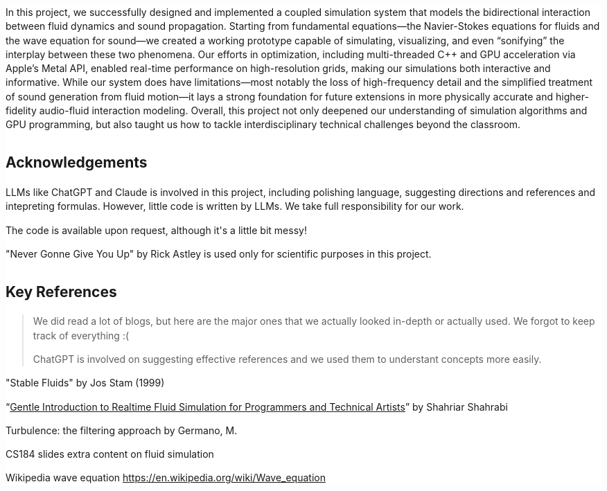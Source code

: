 In this project, we successfully designed and implemented a coupled simulation system that models the bidirectional interaction between fluid dynamics and sound propagation. Starting from fundamental equations—the Navier-Stokes equations for fluids and the wave equation for sound—we created a working prototype capable of simulating, visualizing, and even “sonifying” the interplay between these two phenomena. Our efforts in optimization, including multi-threaded C++ and GPU acceleration via Apple’s Metal API, enabled real-time performance on high-resolution grids, making our simulations both interactive and informative. While our system does have limitations—most notably the loss of high-frequency detail and the simplified treatment of sound generation from fluid motion—it lays a strong foundation for future extensions in more physically accurate and higher-fidelity audio-fluid interaction modeling. Overall, this project not only deepened our understanding of simulation algorithms and GPU programming, but also taught us how to tackle interdisciplinary technical challenges beyond the classroom.

## Acknowledgements

LLMs like ChatGPT and Claude is involved in this project, including polishing language, suggesting directions and references and intepreting formulas. However, little code is written by LLMs. We take full responsibility for our work.

The code is available upon request, although it's a little bit messy!

"Never Gonne Give You Up" by Rick Astley is used only for scientific purposes in this project.

## Key References

> We did read a lot of blogs, but here are the major ones that we actually looked in-depth or actually used. We forgot to keep track of everything :(
>
> ChatGPT is involved on suggesting effective references and we used them to understant concepts more easily.

"Stable Fluids" by Jos Stam (1999)

“[Gentle Introduction to Realtime Fluid Simulation for Programmers and Technical Artists](https://shahriyarshahrabi.medium.com/gentle-introduction-to-fluid-simulation-for-programmers-and-technical-artists-7c0045c40bac)” by Shahriar Shahrabi

Turbulence: the filtering approach by Germano, M.

CS184 slides extra content on fluid simulation

Wikipedia wave equation https://en.wikipedia.org/wiki/Wave_equation

